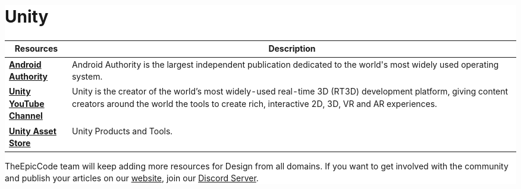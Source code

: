 # Unity
Resources | Description
---- | ----
[**Android Authority**](https://www.androidauthority.com/what-is-unity-1131558/) | Android Authority is the largest independent publication dedicated to the world's most widely used operating system.
[**Unity YouTube Channel**](https://www.youtube.com/channel/UCG08EqOAXJk_YXPDsAvReSg) | Unity is the creator of the world’s most widely-used real-time 3D (RT3D) development platform, giving content creators around the world the tools to create rich, interactive 2D, 3D, VR and AR experiences.
[**Unity Asset Store**](https://assetstore.unity.com/tools/level-design) | Unity Products and Tools.



TheEpicCode team will keep adding more resources for Design from all domains.
If you want to get involved with the community and publish your articles on our [website](https://theepiccode.com/), join our [Discord Server](https://invite.theepiccode.com). 
